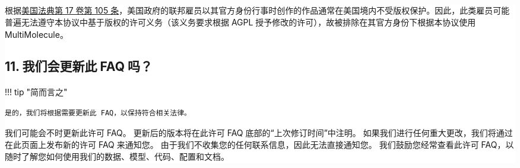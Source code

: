 根据[美国法典第 17 卷第 105 条](https://www.law.cornell.edu/uscode/text/17/105)，美国政府的联邦雇员以其官方身份行事时创作的作品通常在美国境内不受版权保护。因此，此类雇员可能普遍无法遵守本协议中基于版权的许可义务（该义务要求根据 AGPL 授予修改的许可），故被排除在其官方身份下根据本协议使用 MultiMolecule。

## 11. 我们会更新此 FAQ 吗？

!!! tip "简而言之"

    是的，我们将根据需要更新此 FAQ，以保持符合相关法律。

我们可能会不时更新此许可 FAQ。
更新后的版本将在此许可 FAQ 底部的“上次修订时间”中注明。
如果我们进行任何重大更改，我们将通过在此页面上发布新的许可 FAQ 来通知您。
由于我们不收集您的任何联系信息，因此无法直接通知您。
我们鼓励您经常查看此许可 FAQ，以随时了解您如何使用我们的数据、模型、代码、配置和文档。
